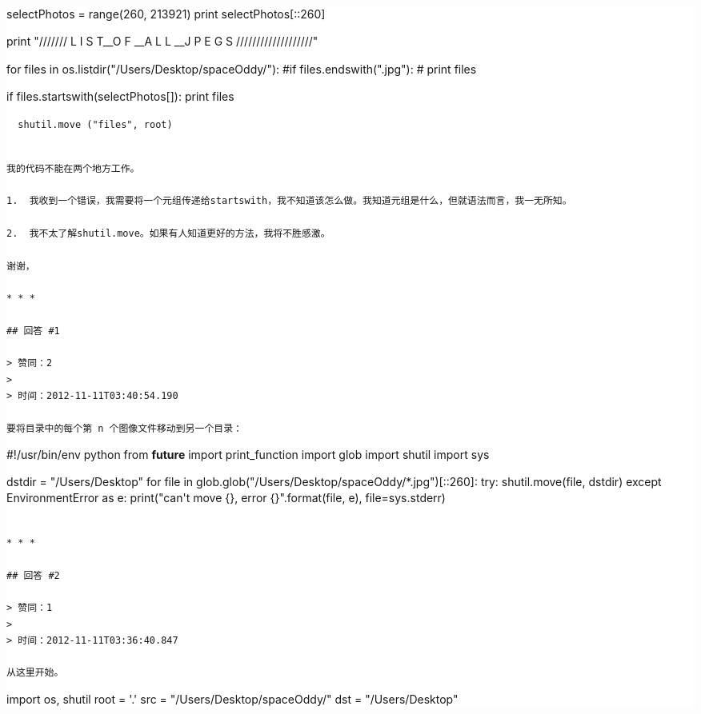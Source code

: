 selectPhotos = range(260, 213921)
print selectPhotos[::260]

print "/////// L I S T__O F __A L L __J P E G S ///////////////////"

for files in os.listdir("/Users/Desktop/spaceOddy/"):
   #if files.endswith(".jpg"):
     # print files

   if files.startswith(selectPhotos[]):
      print files

      shutil.move ("files", root) 
```

我的代码不能在两个地方工作。

1.  我收到一个错误，我需要将一个元组传递给startswith，我不知道该怎么做。我知道元组是什么，但就语法而言，我一无所知。

2.  我不太了解shutil.move。如果有人知道更好的方法，我将不胜感激。

谢谢，

* * *

## 回答 #1

> 赞同：2
> 
> 时间：2012-11-11T03:40:54.190

要将目录中的每个第 n 个图像文件移动到另一个目录：

```
#!/usr/bin/env python
from __future__ import print_function
import glob
import shutil
import sys

dstdir = "/Users/Desktop"
for file in glob.glob("/Users/Desktop/spaceOddy/*.jpg")[::260]:
    try:
        shutil.move(file, dstdir)
    except EnvironmentError as e:
        print("can't move {}, error {}".format(file, e), file=sys.stderr) 
```

* * *

## 回答 #2

> 赞同：1
> 
> 时间：2012-11-11T03:36:40.847

从这里开始。

```
import os, shutil
root = '.'
src = "/Users/Desktop/spaceOddy/"
dst = "/Users/Desktop"
